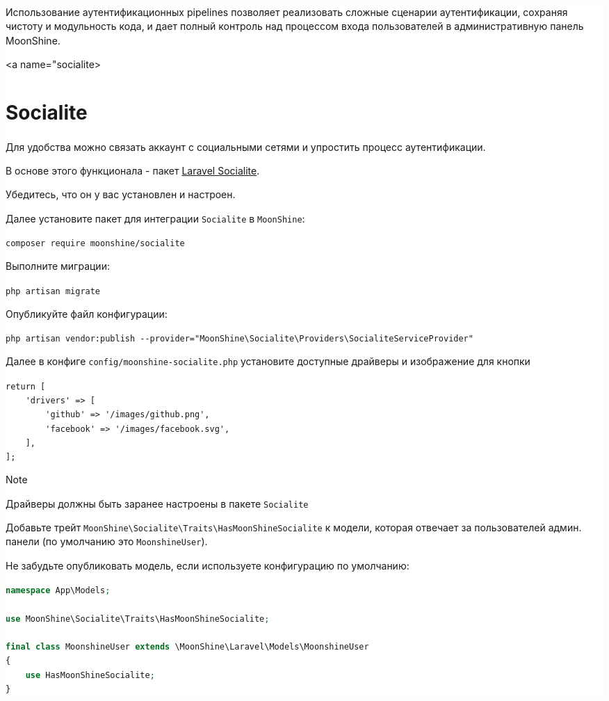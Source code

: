 Использование аутентификационных pipelines позволяет реализовать сложные сценарии аутентификации, сохраняя чистоту и модульность кода, и дает полный контроль над процессом входа пользователей в административную панель MoonShine.

<a name="socialite></a>
# Socialite

Для удобства можно связать аккаунт с социальными сетями и упростить процесс аутентификации.

В основе этого функционала - пакет [Laravel Socialite](https://laravel.com/docs/socialite).

Убедитесь, что он у вас установлен и настроен.

Далее установите пакет для интеграции `Socialite` в `MoonShine`:

```shell
composer require moonshine/socialite
```

Выполните миграции:

```shell
php artisan migrate
```

Опубликуйте файл конфигурации:

```shell
php artisan vendor:publish --provider="MoonShine\Socialite\Providers\SocialiteServiceProvider"
```

Далее в конфиге `config/moonshine-socialite.php` установите доступные драйверы и изображение для кнопки

```shell
return [
    'drivers' => [
        'github' => '/images/github.png',
        'facebook' => '/images/facebook.svg',
    ],
];
```

> [!NOTE]
> Драйверы должны быть заранее настроены в пакете `Socialite`

Добавьте трейт `MoonShine\Socialite\Traits\HasMoonShineSocialite` к модели, которая отвечает за пользователей админ. панели (по умолчанию это `MoonshineUser`).

Не забудьте опубликовать модель, если используете конфигурацию по умолчанию:

```php
namespace App\Models;

use MoonShine\Socialite\Traits\HasMoonShineSocialite;

final class MoonshineUser extends \MoonShine\Laravel\Models\MoonshineUser
{
    use HasMoonShineSocialite;
}
```
